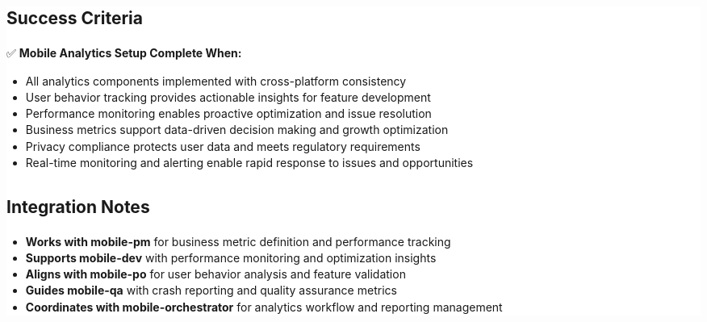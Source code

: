 ## Success Criteria

✅ **Mobile Analytics Setup Complete When:**
- All analytics components implemented with cross-platform consistency
- User behavior tracking provides actionable insights for feature development
- Performance monitoring enables proactive optimization and issue resolution
- Business metrics support data-driven decision making and growth optimization
- Privacy compliance protects user data and meets regulatory requirements
- Real-time monitoring and alerting enable rapid response to issues and opportunities

## Integration Notes

- **Works with mobile-pm** for business metric definition and performance tracking
- **Supports mobile-dev** with performance monitoring and optimization insights
- **Aligns with mobile-po** for user behavior analysis and feature validation
- **Guides mobile-qa** with crash reporting and quality assurance metrics
- **Coordinates with mobile-orchestrator** for analytics workflow and reporting management